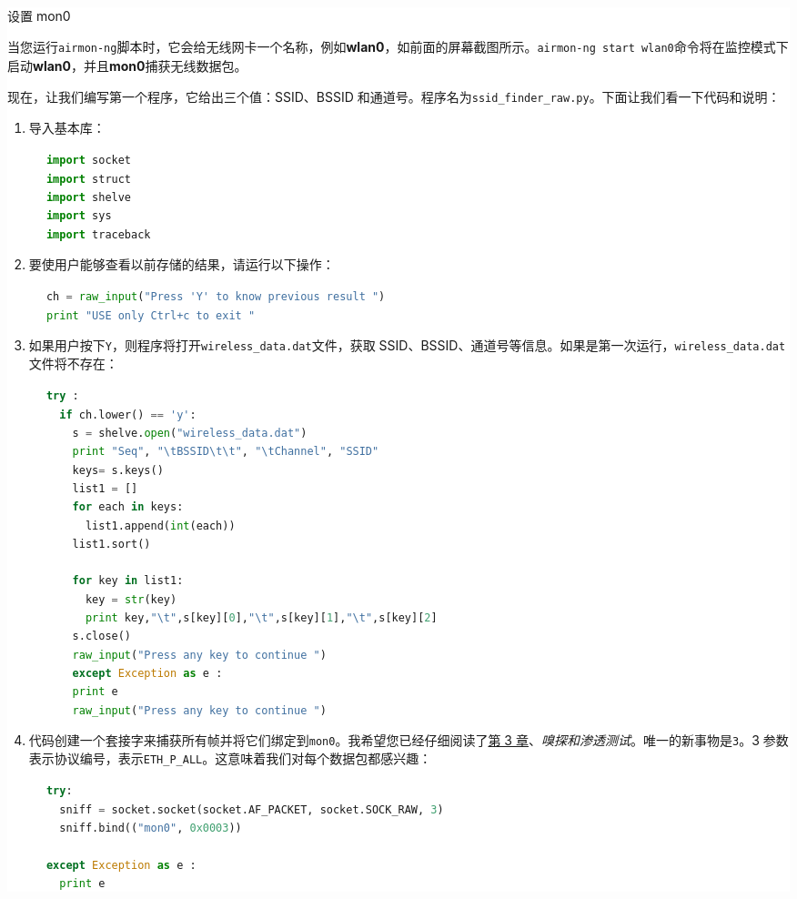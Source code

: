 设置 mon0

当您运行`airmon-ng`脚本时，它会给无线网卡一个名称，例如**wlan0**，如前面的屏幕截图所示。`airmon-ng start wlan0`命令将在监控模式下启动**wlan0**，并且**mon0**捕获无线数据包。

现在，让我们编写第一个程序，它给出三个值：SSID、BSSID 和通道号。程序名为`ssid_finder_raw.py`。下面让我们看一下代码和说明：

1.  导入基本库：

```py
      import socket 
      import struct
      import shelve 
      import sys
      import traceback
```

2.  要使用户能够查看以前存储的结果，请运行以下操作：

```py
      ch = raw_input("Press 'Y' to know previous result ")
      print "USE only Ctrl+c to exit "
```

3.  如果用户按下`Y`，则程序将打开`wireless_data.dat`文件，获取 SSID、BSSID、通道号等信息。如果是第一次运行，`wireless_data.dat`文件将不存在：

```py
      try :
        if ch.lower() == 'y':
          s = shelve.open("wireless_data.dat")
          print "Seq", "\tBSSID\t\t", "\tChannel", "SSID"
          keys= s.keys()
          list1 = []
          for each in keys:
            list1.append(int(each))
          list1.sort()

          for key in list1:
            key = str(key)
            print key,"\t",s[key][0],"\t",s[key][1],"\t",s[key][2]
          s.close()
          raw_input("Press any key to continue ")
          except Exception as e :
          print e
          raw_input("Press any key to continue ")
```

4.  代码创建一个套接字来捕获所有帧并将它们绑定到`mon0`。我希望您已经仔细阅读了[第 3 章](3.html)、*嗅探和渗透测试*。唯一的新事物是`3`。3 参数表示协议编号，表示`ETH_P_ALL`。这意味着我们对每个数据包都感兴趣：

```py
      try:
        sniff = socket.socket(socket.AF_PACKET, socket.SOCK_RAW, 3)
        sniff.bind(("mon0", 0x0003))

      except Exception as e :
        print e 
```
